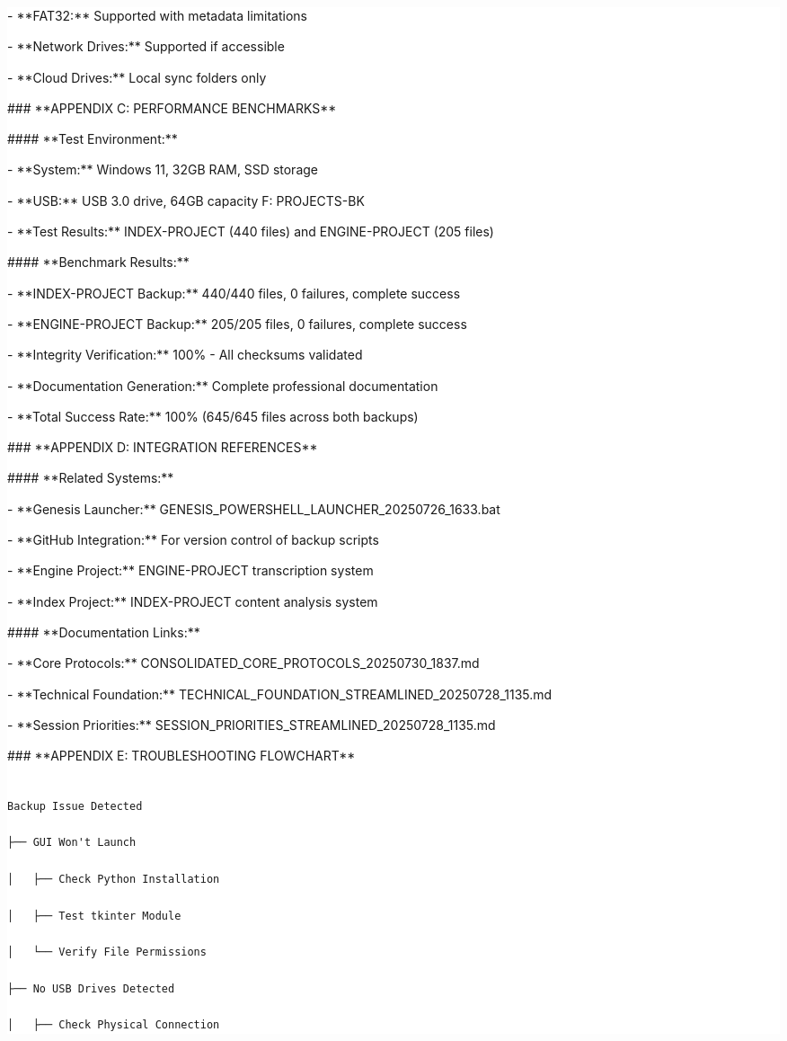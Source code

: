 \- \*\*FAT32:\*\* Supported with metadata limitations

\- \*\*Network Drives:\*\* Supported if accessible

\- \*\*Cloud Drives:\*\* Local sync folders only



\### \*\*APPENDIX C: PERFORMANCE BENCHMARKS\*\*



\#### \*\*Test Environment:\*\*

\- \*\*System:\*\* Windows 11, 32GB RAM, SSD storage

\- \*\*USB:\*\* USB 3.0 drive, 64GB capacity F: PROJECTS-BK

\- \*\*Test Results:\*\* INDEX-PROJECT (440 files) and ENGINE-PROJECT (205 files)



\#### \*\*Benchmark Results:\*\*

\- \*\*INDEX-PROJECT Backup:\*\* 440/440 files, 0 failures, complete success

\- \*\*ENGINE-PROJECT Backup:\*\* 205/205 files, 0 failures, complete success

\- \*\*Integrity Verification:\*\* 100% - All checksums validated

\- \*\*Documentation Generation:\*\* Complete professional documentation

\- \*\*Total Success Rate:\*\* 100% (645/645 files across both backups)



\### \*\*APPENDIX D: INTEGRATION REFERENCES\*\*



\#### \*\*Related Systems:\*\*

\- \*\*Genesis Launcher:\*\* GENESIS\_POWERSHELL\_LAUNCHER\_20250726\_1633.bat

\- \*\*GitHub Integration:\*\* For version control of backup scripts

\- \*\*Engine Project:\*\* ENGINE-PROJECT transcription system

\- \*\*Index Project:\*\* INDEX-PROJECT content analysis system



\#### \*\*Documentation Links:\*\*

\- \*\*Core Protocols:\*\* CONSOLIDATED\_CORE\_PROTOCOLS\_20250730\_1837.md

\- \*\*Technical Foundation:\*\* TECHNICAL\_FOUNDATION\_STREAMLINED\_20250728\_1135.md

\- \*\*Session Priorities:\*\* SESSION\_PRIORITIES\_STREAMLINED\_20250728\_1135.md



\### \*\*APPENDIX E: TROUBLESHOOTING FLOWCHART\*\*



```

Backup Issue Detected

├── GUI Won't Launch

│   ├── Check Python Installation

│   ├── Test tkinter Module

│   └── Verify File Permissions

├── No USB Drives Detected

│   ├── Check Physical Connection

```